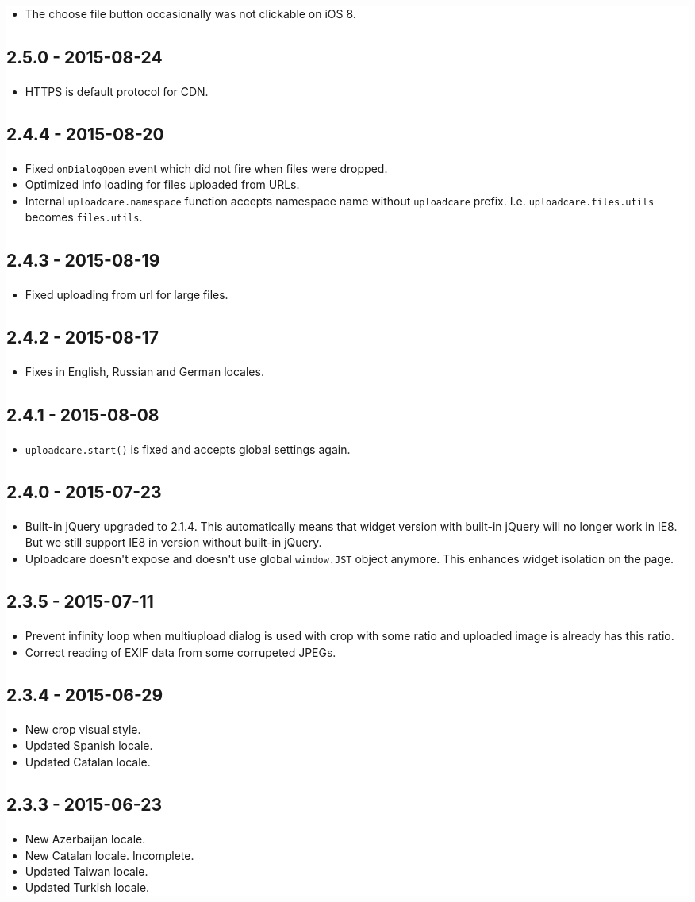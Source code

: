* The choose file button occasionally was not clickable on iOS 8.

## 2.5.0 - 2015-08-24

* HTTPS is default protocol for CDN.

## 2.4.4 - 2015-08-20

* Fixed `onDialogOpen` event which did not fire when files were dropped.
* Optimized info loading for files uploaded from URLs.
* Internal `uploadcare.namespace` function accepts namespace name without
  `uploadcare` prefix. I.e. `uploadcare.files.utils` becomes `files.utils`.

## 2.4.3 - 2015-08-19

* Fixed uploading from url for large files.

## 2.4.2 - 2015-08-17

* Fixes in English, Russian and German locales.

## 2.4.1 - 2015-08-08

* `uploadcare.start()` is fixed and accepts global settings again.

## 2.4.0 - 2015-07-23

* Built-in jQuery upgraded to 2.1.4. This automatically means that
  widget version with built-in jQuery will no longer work in IE8.
  But we still support IE8 in version without built-in jQuery.
* Uploadcare doesn't expose and doesn't use global `window.JST` object anymore.
  This enhances widget isolation on the page.

## 2.3.5 - 2015-07-11

* Prevent infinity loop when multiupload dialog is used with crop with
  some ratio and uploaded image is already has this ratio.
* Correct reading of EXIF data from some corrupeted JPEGs.

## 2.3.4 - 2015-06-29

* New crop visual style.
* Updated Spanish locale.
* Updated Catalan locale.

## 2.3.3 - 2015-06-23

* New Azerbaijan locale.
* New Catalan locale. Incomplete.
* Updated Taiwan locale.
* Updated Turkish locale.
